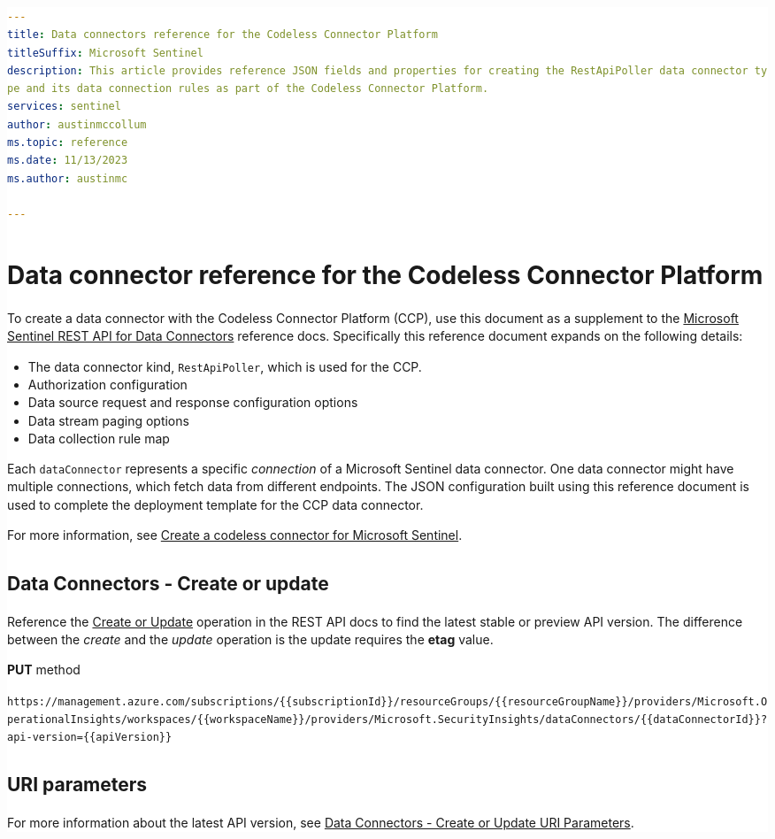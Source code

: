 ```yaml
---
title: Data connectors reference for the Codeless Connector Platform
titleSuffix: Microsoft Sentinel
description: This article provides reference JSON fields and properties for creating the RestApiPoller data connector type and its data connection rules as part of the Codeless Connector Platform.
services: sentinel
author: austinmccollum
ms.topic: reference
ms.date: 11/13/2023
ms.author: austinmc

---
```


# Data connector reference for the Codeless Connector Platform

To create a data connector with the Codeless Connector Platform (CCP), use this document as a supplement to the [Microsoft Sentinel REST API for Data Connectors](/rest/api/securityinsights/data-connectors) reference docs. Specifically this reference document expands on the following details:

- The data connector kind, `RestApiPoller`, which is used for the CCP.
- Authorization configuration
- Data source request and response configuration options
- Data stream paging options
- Data collection rule map 

Each `dataConnector` represents a specific *connection* of a Microsoft Sentinel data connector. One data connector might have multiple connections, which fetch data from different endpoints. The JSON configuration built using this reference document is used to complete the deployment template for the CCP data connector. 

For more information, see [Create a codeless connector for Microsoft Sentinel](create-codeless-connector.md#create-the-deployment-template).

## Data Connectors - Create or update 

Reference the [Create or Update](/rest/api/securityinsights/data-connectors/create-or-update) operation in the REST API docs to find the latest stable or preview API version. The difference between the *create* and the *update* operation is the update requires the **etag** value.

**PUT** method
```http
https://management.azure.com/subscriptions/{{subscriptionId}}/resourceGroups/{{resourceGroupName}}/providers/Microsoft.OperationalInsights/workspaces/{{workspaceName}}/providers/Microsoft.SecurityInsights/dataConnectors/{{dataConnectorId}}?api-version={{apiVersion}}
```

## URI parameters

For more information about the latest API version, see [Data Connectors - Create or Update URI Parameters](/rest/api/securityinsights/data-connectors/create-or-update#uri-parameters).

